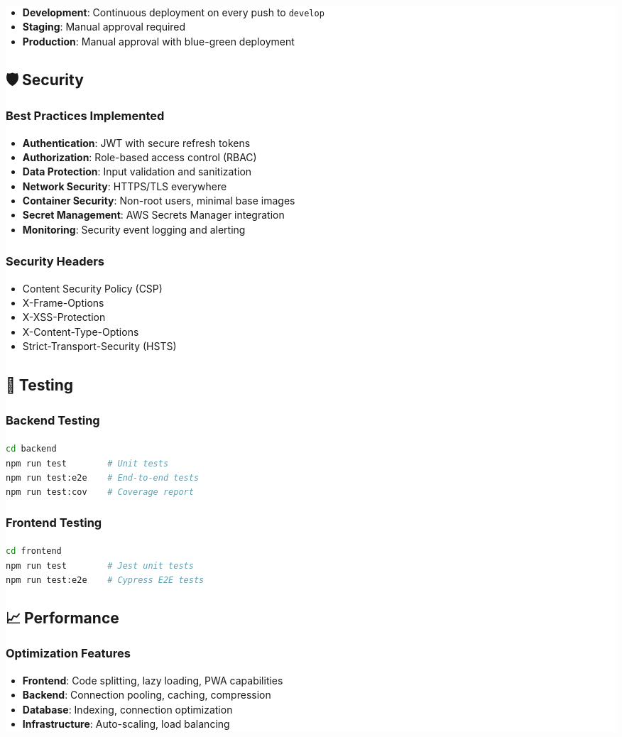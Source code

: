 - **Development**: Continuous deployment on every push to `develop`
- **Staging**: Manual approval required
- **Production**: Manual approval with blue-green deployment

## 🛡️ Security

### Best Practices Implemented

- **Authentication**: JWT with secure refresh tokens
- **Authorization**: Role-based access control (RBAC)
- **Data Protection**: Input validation and sanitization
- **Network Security**: HTTPS/TLS everywhere
- **Container Security**: Non-root users, minimal base images
- **Secret Management**: AWS Secrets Manager integration
- **Monitoring**: Security event logging and alerting

### Security Headers

- Content Security Policy (CSP)
- X-Frame-Options
- X-XSS-Protection
- X-Content-Type-Options
- Strict-Transport-Security (HSTS)

## 🧪 Testing

### Backend Testing
```bash
cd backend
npm run test        # Unit tests
npm run test:e2e    # End-to-end tests
npm run test:cov    # Coverage report
```

### Frontend Testing
```bash
cd frontend
npm run test        # Jest unit tests
npm run test:e2e    # Cypress E2E tests
```

## 📈 Performance

### Optimization Features

- **Frontend**: Code splitting, lazy loading, PWA capabilities
- **Backend**: Connection pooling, caching, compression
- **Database**: Indexing, connection optimization
- **Infrastructure**: Auto-scaling, load balancing
